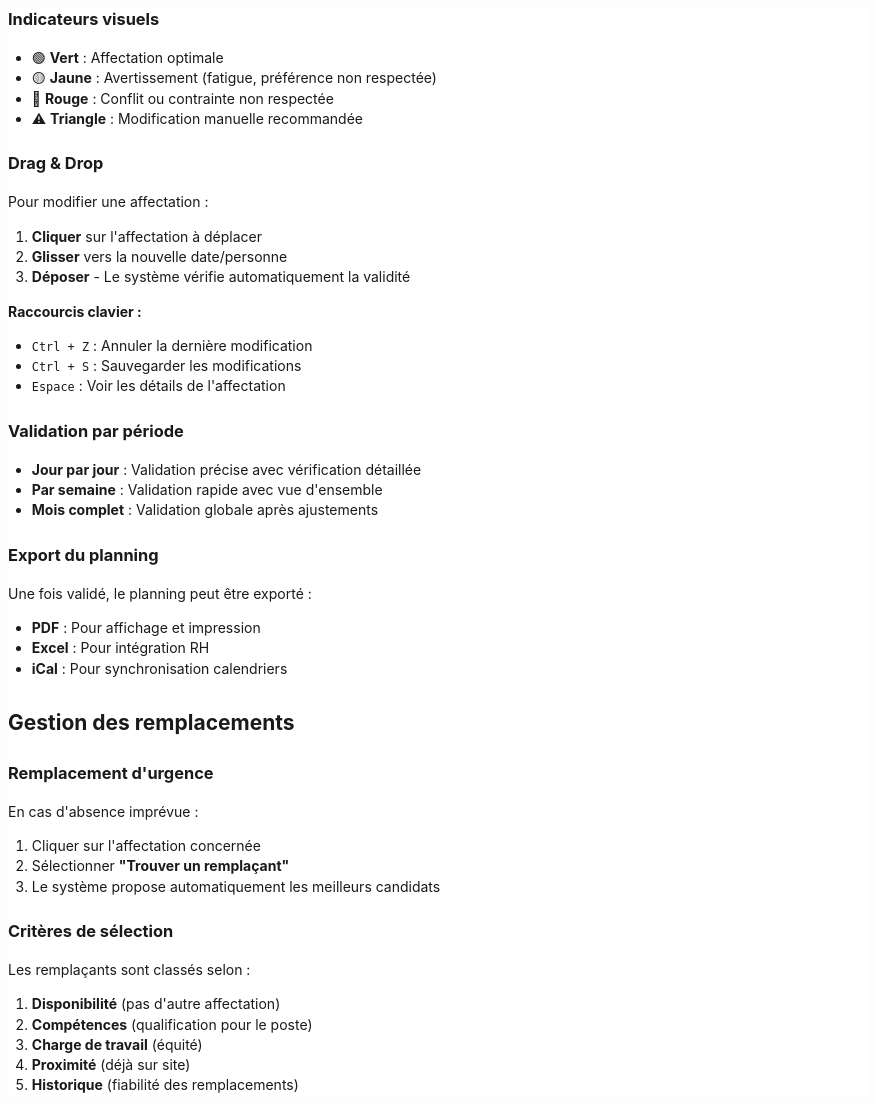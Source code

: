 ### Indicateurs visuels

- 🟢 **Vert** : Affectation optimale
- 🟡 **Jaune** : Avertissement (fatigue, préférence non respectée)
- 🔴 **Rouge** : Conflit ou contrainte non respectée
- ⚠️ **Triangle** : Modification manuelle recommandée

### Drag & Drop

Pour modifier une affectation :

1. **Cliquer** sur l'affectation à déplacer
2. **Glisser** vers la nouvelle date/personne
3. **Déposer** - Le système vérifie automatiquement la validité

**Raccourcis clavier :**
- `Ctrl + Z` : Annuler la dernière modification
- `Ctrl + S` : Sauvegarder les modifications
- `Espace` : Voir les détails de l'affectation

### Validation par période

- **Jour par jour** : Validation précise avec vérification détaillée
- **Par semaine** : Validation rapide avec vue d'ensemble
- **Mois complet** : Validation globale après ajustements

### Export du planning

Une fois validé, le planning peut être exporté :

- **PDF** : Pour affichage et impression
- **Excel** : Pour intégration RH
- **iCal** : Pour synchronisation calendriers

## Gestion des remplacements

### Remplacement d'urgence

En cas d'absence imprévue :

1. Cliquer sur l'affectation concernée
2. Sélectionner **"Trouver un remplaçant"**
3. Le système propose automatiquement les meilleurs candidats

### Critères de sélection

Les remplaçants sont classés selon :

1. **Disponibilité** (pas d'autre affectation)
2. **Compétences** (qualification pour le poste)
3. **Charge de travail** (équité)
4. **Proximité** (déjà sur site)
5. **Historique** (fiabilité des remplacements)

